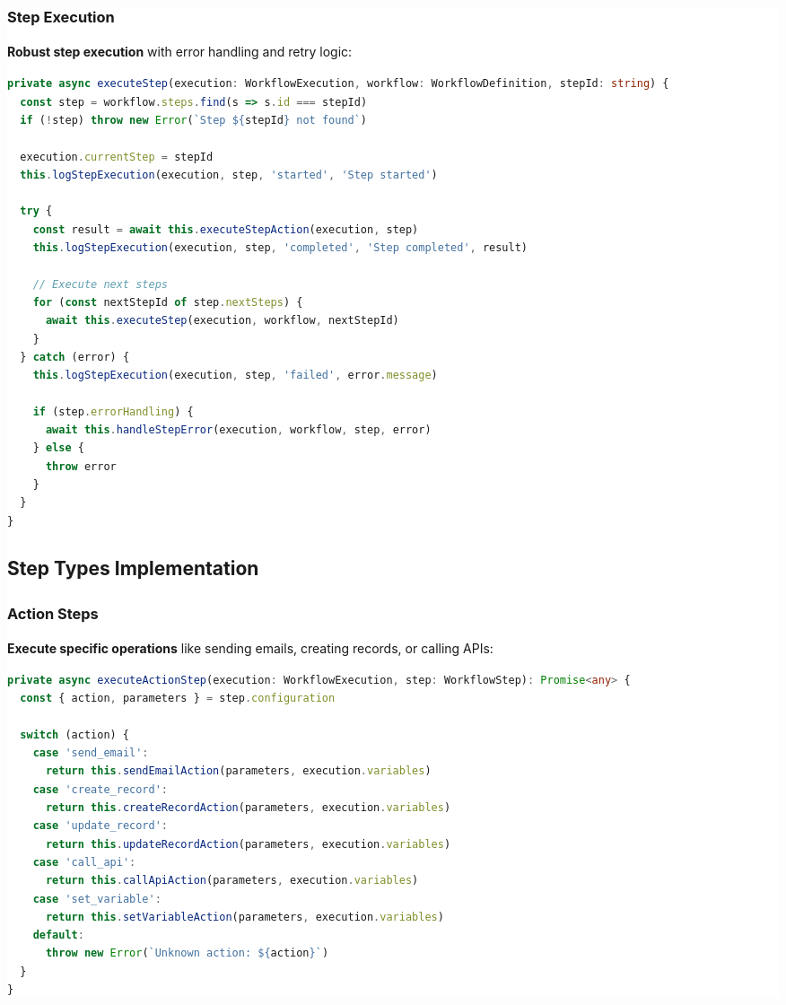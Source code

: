 ### Step Execution

**Robust step execution** with error handling and retry logic:

```typescript
private async executeStep(execution: WorkflowExecution, workflow: WorkflowDefinition, stepId: string) {
  const step = workflow.steps.find(s => s.id === stepId)
  if (!step) throw new Error(`Step ${stepId} not found`)

  execution.currentStep = stepId
  this.logStepExecution(execution, step, 'started', 'Step started')

  try {
    const result = await this.executeStepAction(execution, step)
    this.logStepExecution(execution, step, 'completed', 'Step completed', result)

    // Execute next steps
    for (const nextStepId of step.nextSteps) {
      await this.executeStep(execution, workflow, nextStepId)
    }
  } catch (error) {
    this.logStepExecution(execution, step, 'failed', error.message)
    
    if (step.errorHandling) {
      await this.handleStepError(execution, workflow, step, error)
    } else {
      throw error
    }
  }
}
```

## Step Types Implementation

### Action Steps

**Execute specific operations** like sending emails, creating records, or calling APIs:

```typescript
private async executeActionStep(execution: WorkflowExecution, step: WorkflowStep): Promise<any> {
  const { action, parameters } = step.configuration
  
  switch (action) {
    case 'send_email':
      return this.sendEmailAction(parameters, execution.variables)
    case 'create_record':
      return this.createRecordAction(parameters, execution.variables)
    case 'update_record':
      return this.updateRecordAction(parameters, execution.variables)
    case 'call_api':
      return this.callApiAction(parameters, execution.variables)
    case 'set_variable':
      return this.setVariableAction(parameters, execution.variables)
    default:
      throw new Error(`Unknown action: ${action}`)
  }
}
```
